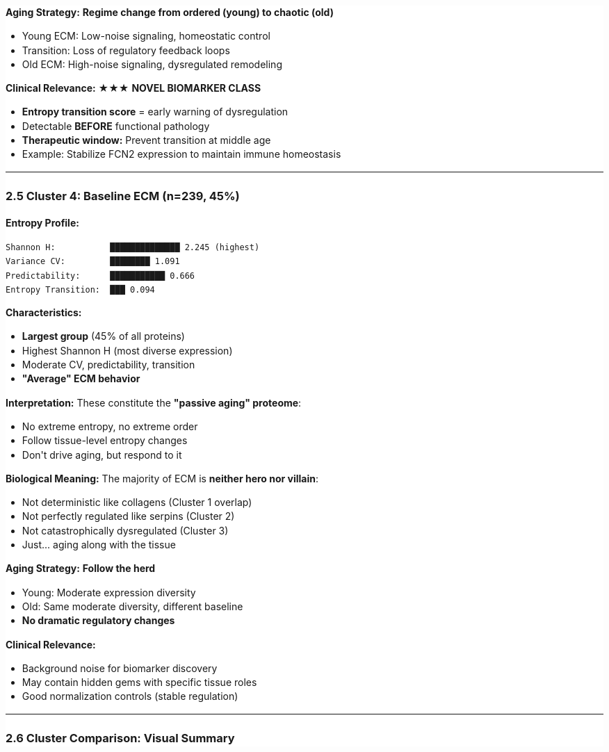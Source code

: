**Aging Strategy:** **Regime change from ordered (young) to chaotic (old)**
- Young ECM: Low-noise signaling, homeostatic control
- Transition: Loss of regulatory feedback loops
- Old ECM: High-noise signaling, dysregulated remodeling

**Clinical Relevance:** ★★★ **NOVEL BIOMARKER CLASS**
- **Entropy transition score** = early warning of dysregulation
- Detectable **BEFORE** functional pathology
- **Therapeutic window:** Prevent transition at middle age
- Example: Stabilize FCN2 expression to maintain immune homeostasis

---

### 2.5 Cluster 4: Baseline ECM (n=239, 45%)

**Entropy Profile:**
```
Shannon H:           ██████████████ 2.245 (highest)
Variance CV:         ████████ 1.091
Predictability:      ███████████ 0.666
Entropy Transition:  ███ 0.094
```

**Characteristics:**
- **Largest group** (45% of all proteins)
- Highest Shannon H (most diverse expression)
- Moderate CV, predictability, transition
- **"Average" ECM behavior**

**Interpretation:**
These constitute the **"passive aging" proteome**:
- No extreme entropy, no extreme order
- Follow tissue-level entropy changes
- Don't drive aging, but respond to it

**Biological Meaning:**
The majority of ECM is **neither hero nor villain**:
- Not deterministic like collagens (Cluster 1 overlap)
- Not perfectly regulated like serpins (Cluster 2)
- Not catastrophically dysregulated (Cluster 3)
- Just... aging along with the tissue

**Aging Strategy:** **Follow the herd**
- Young: Moderate expression diversity
- Old: Same moderate diversity, different baseline
- **No dramatic regulatory changes**

**Clinical Relevance:**
- Background noise for biomarker discovery
- May contain hidden gems with specific tissue roles
- Good normalization controls (stable regulation)

---

### 2.6 Cluster Comparison: Visual Summary
